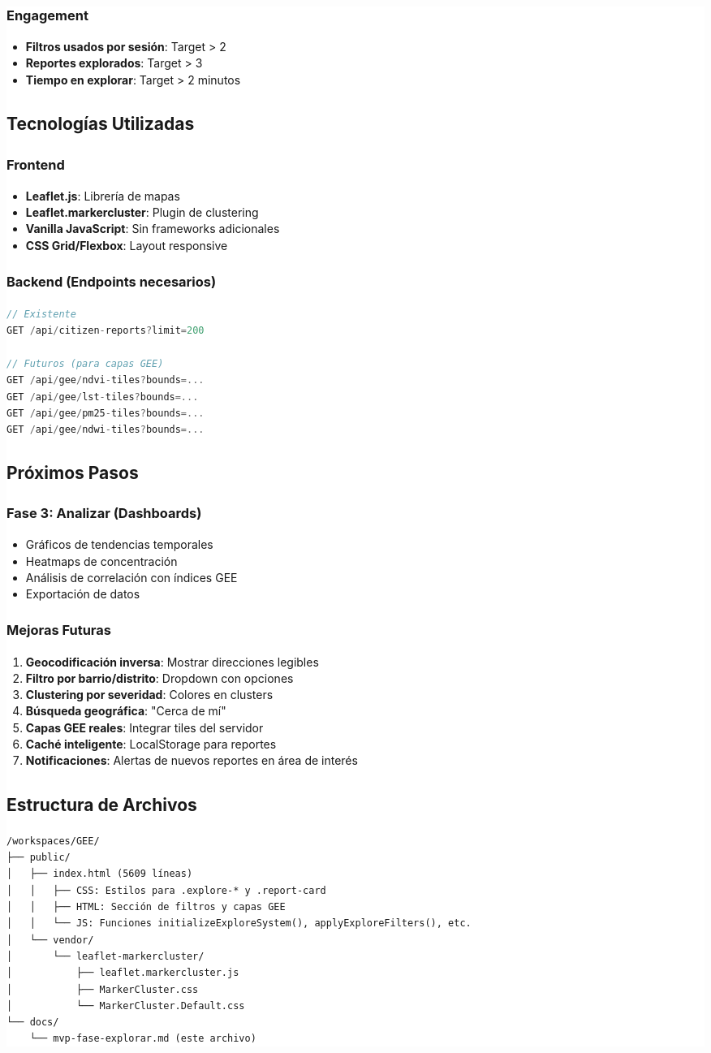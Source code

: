### Engagement
- **Filtros usados por sesión**: Target > 2
- **Reportes explorados**: Target > 3
- **Tiempo en explorar**: Target > 2 minutos

## Tecnologías Utilizadas

### Frontend
- **Leaflet.js**: Librería de mapas
- **Leaflet.markercluster**: Plugin de clustering
- **Vanilla JavaScript**: Sin frameworks adicionales
- **CSS Grid/Flexbox**: Layout responsive

### Backend (Endpoints necesarios)
```javascript
// Existente
GET /api/citizen-reports?limit=200

// Futuros (para capas GEE)
GET /api/gee/ndvi-tiles?bounds=...
GET /api/gee/lst-tiles?bounds=...
GET /api/gee/pm25-tiles?bounds=...
GET /api/gee/ndwi-tiles?bounds=...
```

## Próximos Pasos

### Fase 3: Analizar (Dashboards)
- Gráficos de tendencias temporales
- Heatmaps de concentración
- Análisis de correlación con índices GEE
- Exportación de datos

### Mejoras Futuras
1. **Geocodificación inversa**: Mostrar direcciones legibles
2. **Filtro por barrio/distrito**: Dropdown con opciones
3. **Clustering por severidad**: Colores en clusters
4. **Búsqueda geográfica**: "Cerca de mí"
5. **Capas GEE reales**: Integrar tiles del servidor
6. **Caché inteligente**: LocalStorage para reportes
7. **Notificaciones**: Alertas de nuevos reportes en área de interés

## Estructura de Archivos

```
/workspaces/GEE/
├── public/
│   ├── index.html (5609 líneas)
│   │   ├── CSS: Estilos para .explore-* y .report-card
│   │   ├── HTML: Sección de filtros y capas GEE
│   │   └── JS: Funciones initializeExploreSystem(), applyExploreFilters(), etc.
│   └── vendor/
│       └── leaflet-markercluster/
│           ├── leaflet.markercluster.js
│           ├── MarkerCluster.css
│           └── MarkerCluster.Default.css
└── docs/
    └── mvp-fase-explorar.md (este archivo)
```
